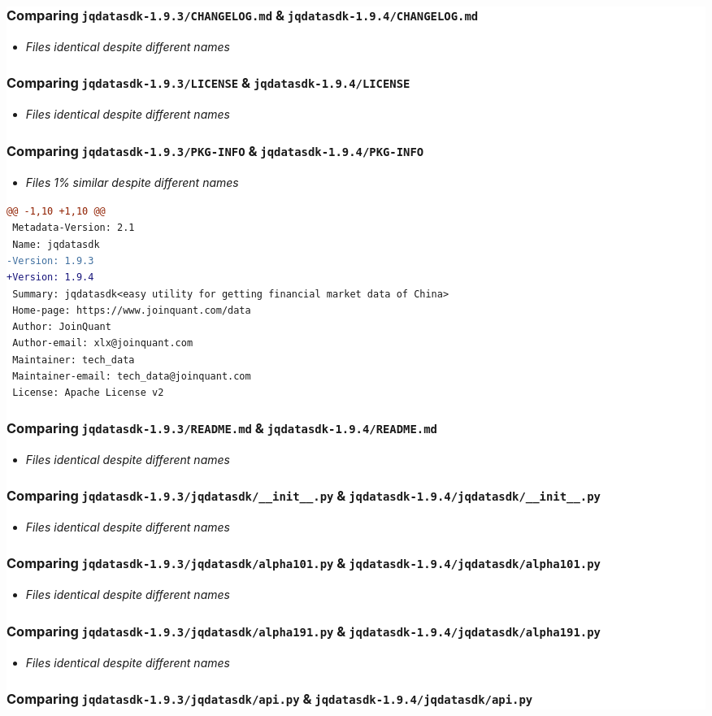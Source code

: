 ### Comparing `jqdatasdk-1.9.3/CHANGELOG.md` & `jqdatasdk-1.9.4/CHANGELOG.md`

 * *Files identical despite different names*

### Comparing `jqdatasdk-1.9.3/LICENSE` & `jqdatasdk-1.9.4/LICENSE`

 * *Files identical despite different names*

### Comparing `jqdatasdk-1.9.3/PKG-INFO` & `jqdatasdk-1.9.4/PKG-INFO`

 * *Files 1% similar despite different names*

```diff
@@ -1,10 +1,10 @@
 Metadata-Version: 2.1
 Name: jqdatasdk
-Version: 1.9.3
+Version: 1.9.4
 Summary: jqdatasdk<easy utility for getting financial market data of China>
 Home-page: https://www.joinquant.com/data
 Author: JoinQuant
 Author-email: xlx@joinquant.com
 Maintainer: tech_data
 Maintainer-email: tech_data@joinquant.com
 License: Apache License v2
```

### Comparing `jqdatasdk-1.9.3/README.md` & `jqdatasdk-1.9.4/README.md`

 * *Files identical despite different names*

### Comparing `jqdatasdk-1.9.3/jqdatasdk/__init__.py` & `jqdatasdk-1.9.4/jqdatasdk/__init__.py`

 * *Files identical despite different names*

### Comparing `jqdatasdk-1.9.3/jqdatasdk/alpha101.py` & `jqdatasdk-1.9.4/jqdatasdk/alpha101.py`

 * *Files identical despite different names*

### Comparing `jqdatasdk-1.9.3/jqdatasdk/alpha191.py` & `jqdatasdk-1.9.4/jqdatasdk/alpha191.py`

 * *Files identical despite different names*

### Comparing `jqdatasdk-1.9.3/jqdatasdk/api.py` & `jqdatasdk-1.9.4/jqdatasdk/api.py`
